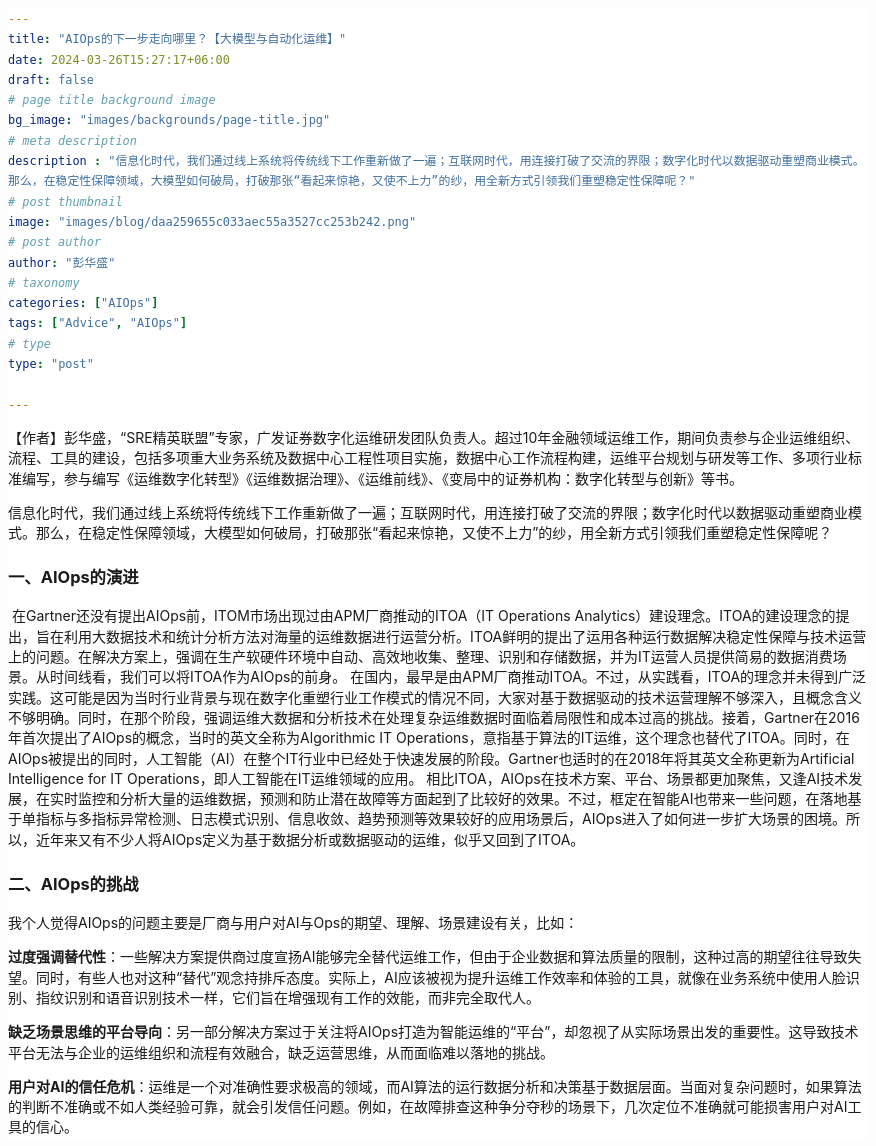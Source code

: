 ```yaml
---
title: "AIOps的下一步走向哪里？【大模型与自动化运维】"
date: 2024-03-26T15:27:17+06:00
draft: false
# page title background image
bg_image: "images/backgrounds/page-title.jpg"
# meta description
description : "信息化时代，我们通过线上系统将传统线下工作重新做了一遍；互联网时代，用连接打破了交流的界限；数字化时代以数据驱动重塑商业模式。那么，在稳定性保障领域，大模型如何破局，打破那张“看起来惊艳，又使不上力”的纱，用全新方式引领我们重塑稳定性保障呢？"
# post thumbnail
image: "images/blog/daa259655c033aec55a3527cc253b242.png"
# post author
author: "彭华盛"
# taxonomy
categories: ["AIOps"]
tags: ["Advice", "AIOps"]
# type
type: "post"

---
```


【作者】彭华盛，“SRE精英联盟”专家，广发证券数字化运维研发团队负责人。超过10年金融领域运维工作，期间负责参与企业运维组织、流程、工具的建设，包括多项重大业务系统及数据中心工程性项目实施，数据中心工作流程构建，运维平台规划与研发等工作、多项行业标准编写，参与编写《运维数字化转型》《运维数据治理》、《运维前线》、《变局中的证券机构：数字化转型与创新》等书。

信息化时代，我们通过线上系统将传统线下工作重新做了一遍；互联网时代，用连接打破了交流的界限；数字化时代以数据驱动重塑商业模式。那么，在稳定性保障领域，大模型如何破局，打破那张“看起来惊艳，又使不上力”的纱，用全新方式引领我们重塑稳定性保障呢？

### 一、AIOps的演进
​	在Gartner还没有提出AIOps前，ITOM市场出现过由APM厂商推动的ITOA（IT Operations Analytics）建设理念。ITOA的建设理念的提出，旨在利用大数据技术和统计分析方法对海量的运维数据进行运营分析。ITOA鲜明的提出了运用各种运行数据解决稳定性保障与技术运营上的问题。在解决方案上，强调在生产软硬件环境中自动、高效地收集、整理、识别和存储数据，并为IT运营人员提供简易的数据消费场景。从时间线看，我们可以将ITOA作为AIOps的前身。
在国内，最早是由APM厂商推动ITOA。不过，从实践看，ITOA的理念并未得到广泛实践。这可能是因为当时行业背景与现在数字化重塑行业工作模式的情况不同，大家对基于数据驱动的技术运营理解不够深入，且概念含义不够明确。同时，在那个阶段，强调运维大数据和分析技术在处理复杂运维数据时面临着局限性和成本过高的挑战。
​	接着，Gartner在2016年首次提出了AIOps的概念，当时的英文全称为Algorithmic IT Operations，意指基于算法的IT运维，这个理念也替代了ITOA。同时，在AIOps被提出的同时，人工智能（AI）在整个IT行业中已经处于快速发展的阶段。Gartner也适时的在2018年将其英文全称更新为Artificial Intelligence for IT Operations，即人工智能在IT运维领域的应用。
相比ITOA，AIOps在技术方案、平台、场景都更加聚焦，又逢AI技术发展，在实时监控和分析大量的运维数据，预测和防止潜在故障等方面起到了比较好的效果。不过，框定在智能AI也带来一些问题，在落地基于单指标与多指标异常检测、日志模式识别、信息收敛、趋势预测等效果较好的应用场景后，AIOps进入了如何进一步扩大场景的困境。所以，近年来又有不少人将AIOps定义为基于数据分析或数据驱动的运维，似乎又回到了ITOA。

### 二、AIOps的挑战
我个人觉得AIOps的问题主要是厂商与用户对AI与Ops的期望、理解、场景建设有关，比如：

**过度强调替代性**：一些解决方案提供商过度宣扬AI能够完全替代运维工作，但由于企业数据和算法质量的限制，这种过高的期望往往导致失望。同时，有些人也对这种“替代”观念持排斥态度。实际上，AI应该被视为提升运维工作效率和体验的工具，就像在业务系统中使用人脸识别、指纹识别和语音识别技术一样，它们旨在增强现有工作的效能，而非完全取代人。

**缺乏场景思维的平台导向**：另一部分解决方案过于关注将AIOps打造为智能运维的“平台”，却忽视了从实际场景出发的重要性。这导致技术平台无法与企业的运维组织和流程有效融合，缺乏运营思维，从而面临难以落地的挑战。

**用户对AI的信任危机**：运维是一个对准确性要求极高的领域，而AI算法的运行数据分析和决策基于数据层面。当面对复杂问题时，如果算法的判断不准确或不如人类经验可靠，就会引发信任问题。例如，在故障排查这种争分夺秒的场景下，几次定位不准确就可能损害用户对AI工具的信心。
